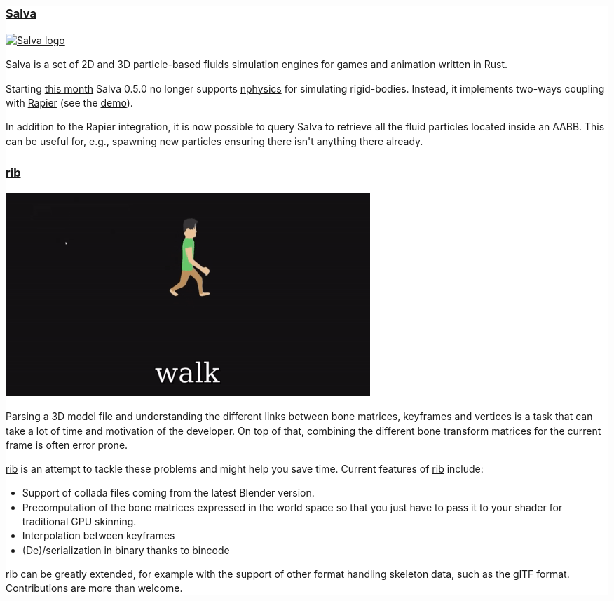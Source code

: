 [Rapier]: https://rapier.rs
[rapier-november]: https://www.dimforge.com/blog/2020/12/01/this-month-in-dimforge/
[bevy_rapier]: https://www.rapier.rs/docs/user_guides/rust_bevy_plugin/getting_started

### [Salva]

[![Salva logo](salva-logo.svg)][Salva]

[Salva] is a set of 2D and 3D particle-based fluids simulation engines for
games and animation written in Rust.

Starting [this month][salva-november] Salva 0.5.0 no longer supports
[nphysics] for simulating rigid-bodies. Instead, it implements two-ways
coupling with [Rapier] (see the
[demo](https://twitter.com/dimforge/status/1329467380158898183)).

In addition to the Rapier integration, it is now possible to query Salva
to retrieve all the fluid particles located inside an AABB. This can be
useful for, e.g., spawning new particles ensuring there isn't anything
there already.

[Salva]: https://salva.rs
[salva-november]: https://www.dimforge.com/blog/2020/12/01/this-month-in-dimforge/
[salva-demo]: https://twitter.com/dimforge/status/1329467380158898183
[nphysics]: https://nphysics.org

### [rib]

![rib](rib.gif)

Parsing a 3D model file and understanding the different links between bone
matrices, keyframes and vertices is a task that can take a lot of time and
motivation of the developer. On top of that, combining the different bone
transform matrices for the current frame is often error prone.

[rib] is an attempt to tackle these problems and might help you save time.
Current features of [rib] include:

- Support of collada files coming from the latest Blender version.
- Precomputation of the bone matrices expressed in the world space so that you
  just have to pass it to your shader for traditional GPU skinning.
- Interpolation between keyframes
- (De)/serialization in binary thanks to [bincode]

[rib] can be greatly extended, for example with the support of other format
handling skeleton data, such as the [glTF] format.
Contributions are more than welcome.


[Rust]: https://rust-lang.org
[join]: https://github.com/rust-gamedev/wg#join-the-fun
[pr]: https://github.com/rust-gamedev/rust-gamedev.github.io
[coordination]: https://github.com/rust-gamedev/rust-gamedev.github.io/issues?q=label%3Acoordination
[Rust]: https://rust-lang.org
[join]: https://github.com/rust-gamedev/wg#join-the-fun
[podcast-3]: https://rustgamedev.com/episodes/interview-with-chris-parsons
[Chris Parsons]: https://chrismdp.com
[Sol Trader]: http://soltrader.net
[survey]: https://surveymonkey.com/r/F2JYRFF
[abstreet]: https://abstreet.org
[abstreet-new-cities]: https://dabreegster.github.io/abstreet/howto/new_city.html
[veloren]: https://veloren.net
[veloren-0.8-changelog]: https://gitlab.com/veloren/veloren/-/blob/master/CHANGELOG.md#080-2020-11-28
[veloren-minidebconf-talk]: https://www.youtube.com/watch?v=76FPpOnshNw
[veloren-gamingonlinux-article]: https://www.gamingonlinux.com/2020/11/inspired-by-the-likes-of-cube-world-open-source-rpg-veloren-has-the-biggest-update-yet
[veloren-0.8-gameplay]: https://www.youtube.com/watch?v=TMYfrdiEJw4
[FBSim]: https://github.com/IanTayler/fbsim
[github repo]: https://github.com/IanTayler/fbsim
[Ian Tayler]: https://iantayler.com
[tutorial]: https://iantayler.com/2020/11/22/fbsim-football-playing-ai-agents-in-rust/
[Antorum Online]: https://ratwizard.dev/antorum
[@dooskington]: https://twitter.com/dooskington
[akigi]: https://akigi.com
[macroquad]: https://github.com/not-fl3/macroquad
[@_profan]: https://twitter.com/_profan
[rymd]: https://profan.itch.io/rymd
[Shotcaller]: https://github.com/amethyst/shotcaller
[shotcaller-v0-3-1]: https://github.com/amethyst/shotcaller/releases/tag/0.3.1
[shotcaller-web]: https://shotcaller.jojolepro.com/
[shotcaller-issue-leader]: https://github.com/amethyst/shotcaller/issues/6
[Space Shooter]: https://github.com/amethyst/space_shooter_rs
[Carlo Supina]: https://twitter.com/carlosupina
[Micah Tigley]: https://twitter.com/micah_tigley
[Raiden]: https://wikipedia.org/wiki/Raiden_(video_game)
[Binding of Isaac]: https://wikipedia.org/wiki/The_Binding_of_Isaac_(video_game)
["paused" text overlay]: https://snipboard.io/ql60oz.jpg
[new armor system]: https://twitter.com/carlosupina/status/1331680041453953025
[Missile Launcher enemy]: https://github.com/amethyst/space_shooter_rs/pull/93
[go-2020]: https://itch.io/jam/game-off-2020
[go-wotm]: https://vleue.itch.io/wotm
[go-wotm-src]: https://github.com/mockersf/wotm
[@FrancoisMockers]: https://twitter.com/FrancoisMockers
[rapier]: https://rapier.rs
[lyon]: https://github.com/nical/lyon
[bevy]: https://bevyengine.org
[hands-on-rust]: https://pragprog.com/titles/hwrust/hands-on-rust/
[ECS scheduler thoughts, part 1]: https://ratysz.github.io/article/scheduling-1/
[@Ratys]: https://twitter.com/ratysz
[ECS]: https://en.wikipedia.org/wiki/Entity_component_system
[Bevy]: https://bevyengine.org/
[`yaks`]: https://crates.io/crates/yaks
[Chess game in Rust using Bevy]: https://caballerocoll.com/blog/bevy-chess-tutorial/
[@guimcaballero]: https://twitter.com/guimcaballero
[bevy_mod_picking]: https://github.com/aevyrie/bevy_mod_picking/
[learn-wgpu]: https://sotrh.github.io/learn-wgpu
[learn-wgpu-compute]: https://sotrh.github.io/learn-wgpu/showcase/compute
[learn-wgpu-imgui]: https://sotrh.github.io/learn-wgpu/showcase/imgui-demo
[learn-wgpu-news]: https://sotrh.github.io/learn-wgpu/news
[@sotrh]: https://patreon.com/sotrh
[@kanerogers]: https://github.com/kanerogers
[cargo-mobile]: https://dev.brainiumstudios.com/2020/11/24/cargo-mobile.html
[Brainium Studios]: http://www.brainiumstudios.com/site/index.html
[profiling]: https://crates.io/crates/profiling
[rkyv]: https://github.com/djkoloski/rkyv
[`rkyv_dyn`]: https://docs.rs/rkyv_dyn
[`bytecheck`]: https://github.com/djkoloski/bytecheck
[vlmutolo]: https://www.reddit.com/r/rust/comments/jx32e8/rkyv_02_and_bytecheck_validation_mutable_archives/gcyfoqc
[toy benchmark]: https://git.sr.ht/~vlmutolo/rkyv-bench/tree/master/src/main.rs
[architecture and internals of rkyv]: https://davidkoloski.me/blog/rkyv-architecture/
[assets_manager]: https://github.com/a1phyr/assets_manager
[assets_manager_log]: https://github.com/a1phyr/assets_manager/releases/tag/v0.4.0
[terramach]: https://github.com/lykhonis/terramach
[glam]: https://github.com/bitshifter/glam-rs
[rib]: https://github.com/bmatthieu3/rib
[bincode]: https://github.com/servo/bincode
[glTF]: https://github.com/KhronosGroup/glTF/blob/master/README.md
[Kira]: https://github.com/tesselode/kira
[@tesselode]: https://twitter.com/tesselode
[gfx-rs]: https://github.com/gfx-rs/gfx
[wgpu]: https://github.com/gfx-rs/wgpu
[gfx-post]: https://gfx-rs.github.io/2020/11/16/big-picture.html
[gfx-extras]: https://github.com/gfx-rs/gfx-extras
[@zakarumych]: https://github.com/zakarumych
[gpu-alloc]: https://github.com/zakarumych/gpu-alloc
[gpu-descriptor]: https://github.com/zakarumych/gpu-descriptor
[wgpu-samples]: https://austineng.github.io/webgpu-samples
[A new minor version]: https://github.com/hecrj/iced/pull/637
[Iced]: https://github.com/hecrj/iced
[Game of Life example]: https://github.com/hecrj/iced/tree/0.2/examples/game_of_life
[Elm]: https://elm-lang.org
[`glow`]: https://github.com/grovesNL/glow
[`glutin`]: https://github.com/rust-windowing/glutin
[`qrcode`]: https://github.com/kennytm/qrcode-rust
[`wgpu`]: https://github.com/gfx-rs/wgpu-rs
[KAS]: https://github.com/kas-gui/kas
[KAS-text]: https://github.com/kas-gui/kas-text
[@dhardy]: https://github.com/dhardy
[miniquad]: https://github.com/not-fl3/miniquad
[KMS]: https://www.kernel.org/doc/html/v4.15/gpu/drm-kms.html
[kms-pr]: https://github.com/not-fl3/miniquad/pull/158
[macroquad]: https://github.com/not-fl3/macroquad
[macroquad-particles]: https://fedorgames.itch.io/macroquad-particles
[Dotrix]: https://github.com/lowenware/dotrix
[Developer's Twitter]: https://twitter.com/lowenware
[Developer's Discrod]: https://discord.gg/DrzwBysNRd
[tetra]: https://github.com/17cupsofcoffee/tetra
[tetra-changelog]: https://github.com/17cupsofcoffee/tetra/blob/main/CHANGELOG.md
[ogmo3]: https://github.com/17cupsofcoffee/ogmo3
[Ogmo Editor 3]: https://ogmo-editor-3.github.io/
[ogmo3-sample]: https://github.com/17cupsofcoffee/ogmo3/blob/main/examples/sample.rs
[ggez]: https://github.com/ggez/ggez/
[rg3d]: https://github.com/mrDIMAS/rg3d
[rg3d_twit]: https://twitter.com/DmitryS36934349/status/1328797761874046977
[rg3d_discord]: https://discord.gg/xENF5Uh
[rg3d_twitter]: https://twitter.com/DmitryS36934349
[gobo]: https://en.wikipedia.org/wiki/Gobo_(lighting)
[F1 Telemetry TUI]: https://github.com/aldidana/f1-telemetry-tui
[@aldidana]: https://github.com/aldidana
[bevmnist-github]: https://github.com/vleue/bevmnist
[bevmnist-itch.io]: https://vleue.itch.io/bevmnist-poc
[@FrancoisMockers]: https://twitter.com/FrancoisMockers
[MNIST]: http://yann.lecun.com/exdb/mnist/
[onnx]: https://onnx.ai
[bevy]: https://bevyengine.org
[tract]: https://github.com/sonos/tract
[winit]: https://github.com/rust-windowing/winit
[call for web maintainer]: https://github.com/rust-windowing/winit/issues/1777
[/r/rust_gamedev]: https://reddit.com/r/rust_gamedev
[@rust_gamedev]: https://twitter.com/rust_gamedev
[pr]: https://github.com/rust-gamedev/rust-gamedev.github.io